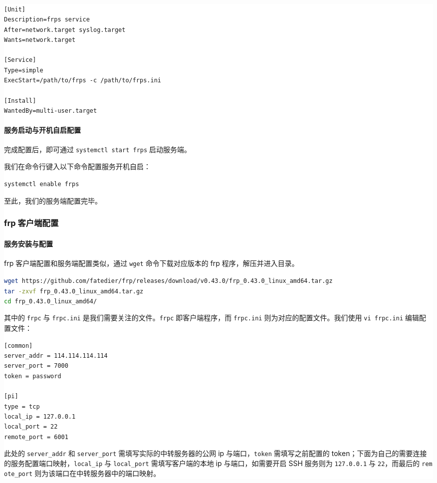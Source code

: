 ```plaintext
[Unit]
Description=frps service
After=network.target syslog.target
Wants=network.target

[Service]
Type=simple
ExecStart=/path/to/frps -c /path/to/frps.ini

[Install]
WantedBy=multi-user.target
```

#### 服务启动与开机自启配置

完成配置后，即可通过 `systemctl start frps` 启动服务端。

我们在命令行键入以下命令配置服务开机自启：

```bash
systemctl enable frps
```

至此，我们的服务端配置完毕。

### frp 客户端配置

#### 服务安装与配置

frp 客户端配置和服务端配置类似，通过 `wget` 命令下载对应版本的 frp 程序，解压并进入目录。

```bash
wget https://github.com/fatedier/frp/releases/download/v0.43.0/frp_0.43.0_linux_amd64.tar.gz
tar -zxvf frp_0.43.0_linux_amd64.tar.gz
cd frp_0.43.0_linux_amd64/
```

其中的 `frpc` 与 `frpc.ini` 是我们需要关注的文件。`frpc` 即客户端程序，而 `frpc.ini` 则为对应的配置文件。我们使用 `vi frpc.ini` 编辑配置文件：

```plaintext
[common]
server_addr = 114.114.114.114
server_port = 7000
token = password

[pi]
type = tcp
local_ip = 127.0.0.1
local_port = 22
remote_port = 6001
```

此处的 `server_addr` 和 `server_port` 需填写实际的中转服务器的公网 ip 与端口，`token` 需填写之前配置的 token；下面为自己的需要连接的服务配置端口映射，`local_ip` 与 `local_port` 需填写客户端的本地 ip 与端口，如需要开启 SSH 服务则为 `127.0.0.1` 与 `22`，而最后的 `remote_port` 则为该端口在中转服务器中的端口映射。
